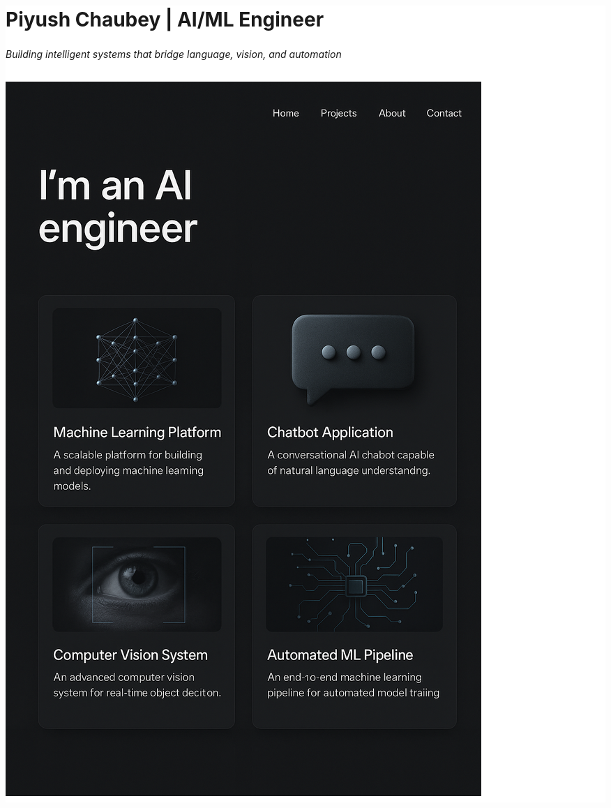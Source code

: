 # Piyush Chaubey | AI/ML Engineer

*Building intelligent systems that bridge language, vision, and automation*

![AI Portfolio Banner](generated_image.png)
---
